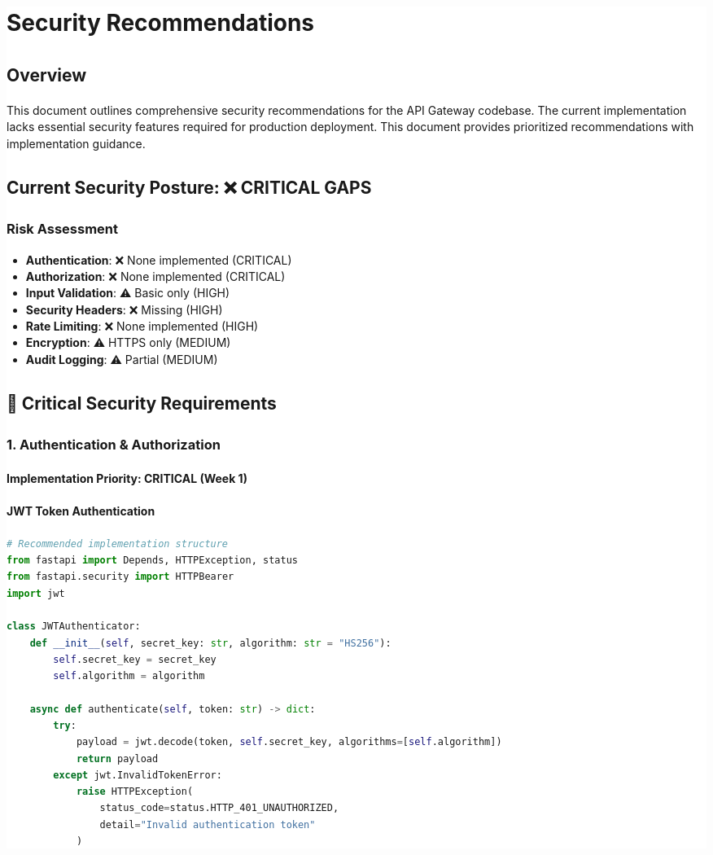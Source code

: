 # Security Recommendations

## Overview

This document outlines comprehensive security recommendations for the API Gateway codebase. The current implementation lacks essential security features required for production deployment. This document provides prioritized recommendations with implementation guidance.

## Current Security Posture: **❌ CRITICAL GAPS**

### Risk Assessment
- **Authentication**: ❌ None implemented (CRITICAL)
- **Authorization**: ❌ None implemented (CRITICAL)  
- **Input Validation**: ⚠️ Basic only (HIGH)
- **Security Headers**: ❌ Missing (HIGH)
- **Rate Limiting**: ❌ None implemented (HIGH)
- **Encryption**: ⚠️ HTTPS only (MEDIUM)
- **Audit Logging**: ⚠️ Partial (MEDIUM)

## 🚨 Critical Security Requirements

### 1. Authentication & Authorization

#### **Implementation Priority: CRITICAL (Week 1)**

#### JWT Token Authentication
```python
# Recommended implementation structure
from fastapi import Depends, HTTPException, status
from fastapi.security import HTTPBearer
import jwt

class JWTAuthenticator:
    def __init__(self, secret_key: str, algorithm: str = "HS256"):
        self.secret_key = secret_key
        self.algorithm = algorithm
        
    async def authenticate(self, token: str) -> dict:
        try:
            payload = jwt.decode(token, self.secret_key, algorithms=[self.algorithm])
            return payload
        except jwt.InvalidTokenError:
            raise HTTPException(
                status_code=status.HTTP_401_UNAUTHORIZED,
                detail="Invalid authentication token"
            )
```
